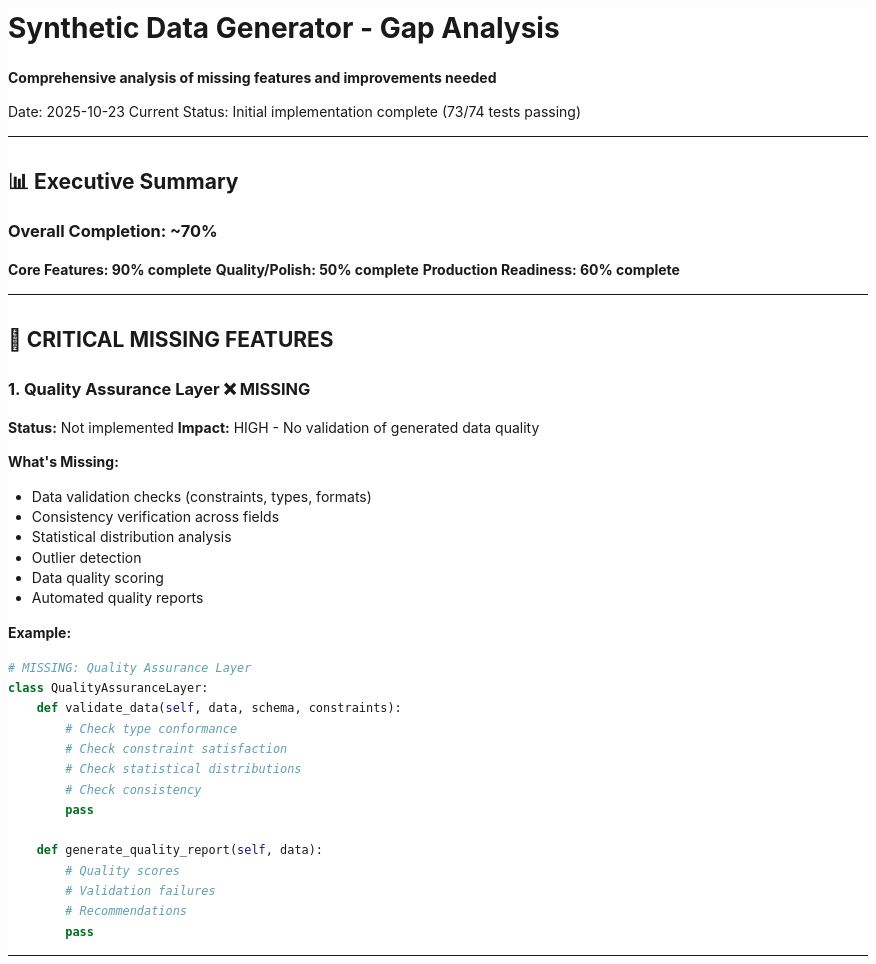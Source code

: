 # Synthetic Data Generator - Gap Analysis

**Comprehensive analysis of missing features and improvements needed**

Date: 2025-10-23
Current Status: Initial implementation complete (73/74 tests passing)

---

## 📊 Executive Summary

### Overall Completion: ~70%

**Core Features: 90% complete**
**Quality/Polish: 50% complete**
**Production Readiness: 60% complete**

---

## 🔴 CRITICAL MISSING FEATURES

### 1. **Quality Assurance Layer** ❌ MISSING
**Status:** Not implemented
**Impact:** HIGH - No validation of generated data quality

**What's Missing:**
- Data validation checks (constraints, types, formats)
- Consistency verification across fields
- Statistical distribution analysis
- Outlier detection
- Data quality scoring
- Automated quality reports

**Example:**
```python
# MISSING: Quality Assurance Layer
class QualityAssuranceLayer:
    def validate_data(self, data, schema, constraints):
        # Check type conformance
        # Check constraint satisfaction
        # Check statistical distributions
        # Check consistency
        pass

    def generate_quality_report(self, data):
        # Quality scores
        # Validation failures
        # Recommendations
        pass
```

---